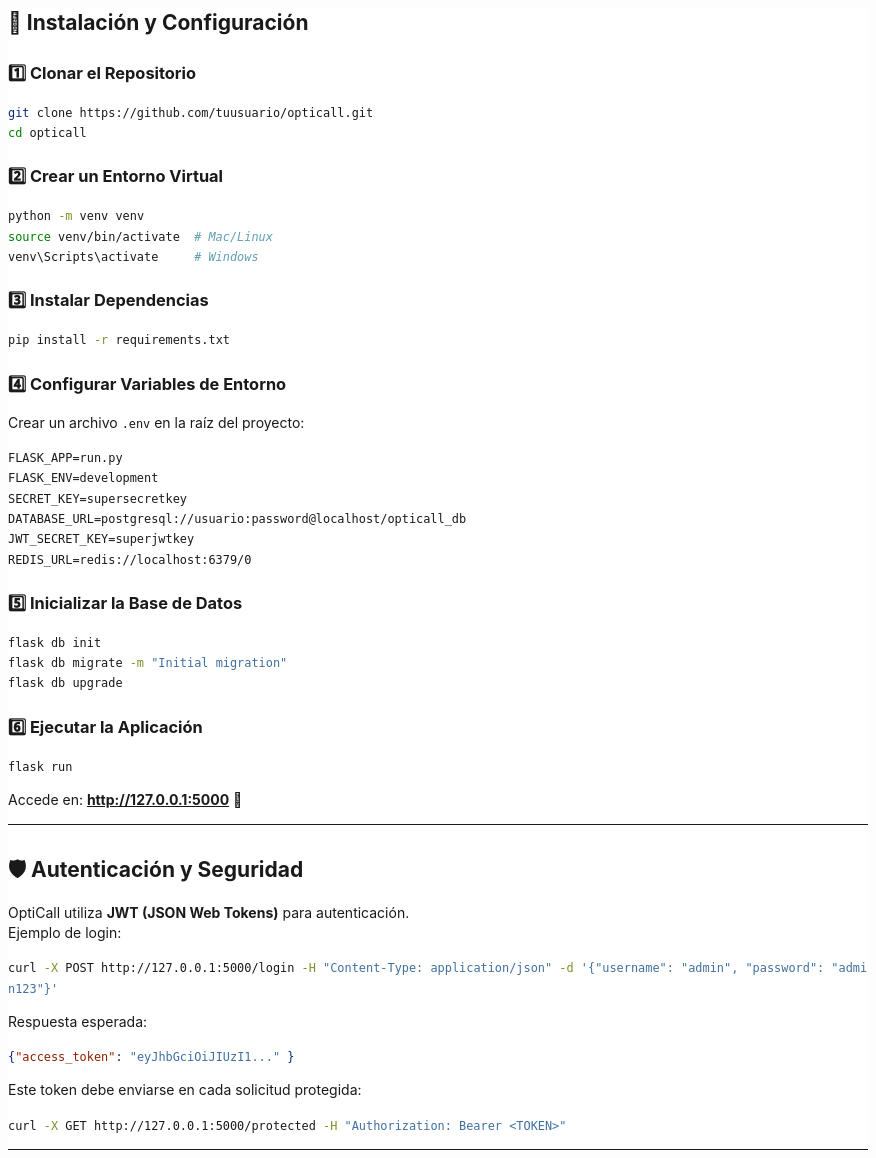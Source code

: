 
## **🚀 Instalación y Configuración**
### **1️⃣ Clonar el Repositorio**
```sh
git clone https://github.com/tuusuario/opticall.git
cd opticall
```

### **2️⃣ Crear un Entorno Virtual**
```sh
python -m venv venv
source venv/bin/activate  # Mac/Linux
venv\Scripts\activate     # Windows
```

### **3️⃣ Instalar Dependencias**
```sh
pip install -r requirements.txt
```

### **4️⃣ Configurar Variables de Entorno**
Crear un archivo `.env` en la raíz del proyecto:
```plaintext
FLASK_APP=run.py
FLASK_ENV=development
SECRET_KEY=supersecretkey
DATABASE_URL=postgresql://usuario:password@localhost/opticall_db
JWT_SECRET_KEY=superjwtkey
REDIS_URL=redis://localhost:6379/0
```

### **5️⃣ Inicializar la Base de Datos**
```sh
flask db init
flask db migrate -m "Initial migration"
flask db upgrade
```

### **6️⃣ Ejecutar la Aplicación**
```sh
flask run
```
Accede en: **http://127.0.0.1:5000** 🚀  

---

## **🛡️ Autenticación y Seguridad**
OptiCall utiliza **JWT (JSON Web Tokens)** para autenticación.  
Ejemplo de login:  
```sh
curl -X POST http://127.0.0.1:5000/login -H "Content-Type: application/json" -d '{"username": "admin", "password": "admin123"}'
```
Respuesta esperada:
```json
{"access_token": "eyJhbGciOiJIUzI1..." }
```
Este token debe enviarse en cada solicitud protegida:  
```sh
curl -X GET http://127.0.0.1:5000/protected -H "Authorization: Bearer <TOKEN>"
```

---